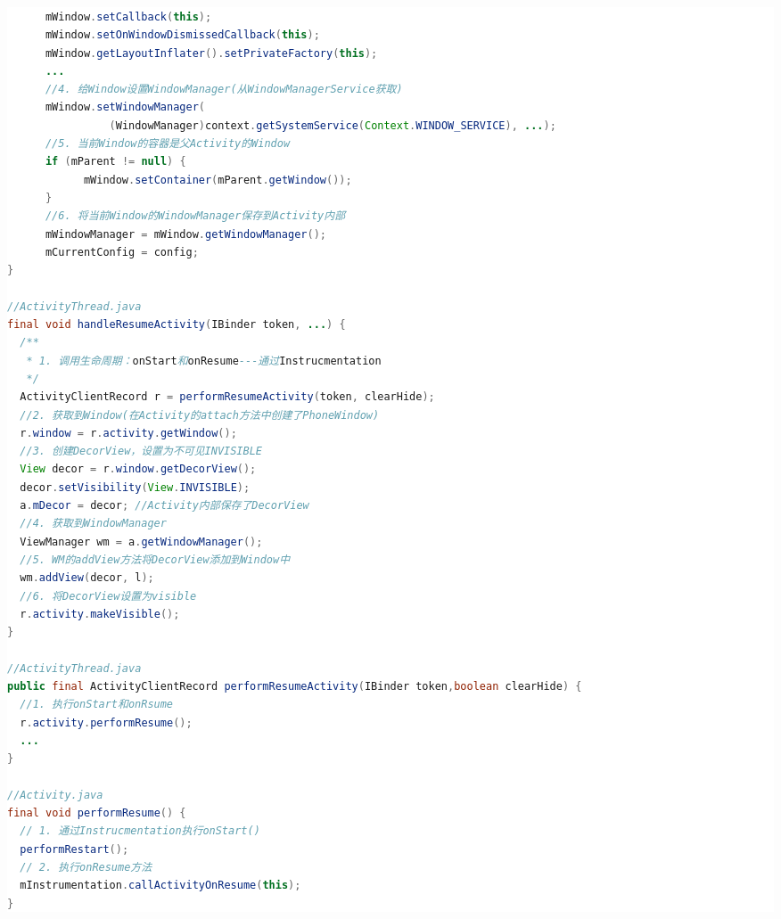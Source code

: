 ```java
      mWindow.setCallback(this);
      mWindow.setOnWindowDismissedCallback(this);
      mWindow.getLayoutInflater().setPrivateFactory(this);
      ...
      //4. 给Window设置WindowManager(从WindowManagerService获取)
      mWindow.setWindowManager(
                (WindowManager)context.getSystemService(Context.WINDOW_SERVICE), ...);
      //5. 当前Window的容器是父Activity的Window
      if (mParent != null) {
            mWindow.setContainer(mParent.getWindow());
      }
      //6. 将当前Window的WindowManager保存到Activity内部
      mWindowManager = mWindow.getWindowManager();
      mCurrentConfig = config;
}

//ActivityThread.java
final void handleResumeActivity(IBinder token, ...) {
  /**
   * 1. 调用生命周期：onStart和onResume---通过Instrucmentation
   */
  ActivityClientRecord r = performResumeActivity(token, clearHide);
  //2. 获取到Window(在Activity的attach方法中创建了PhoneWindow)
  r.window = r.activity.getWindow();
  //3. 创建DecorView，设置为不可见INVISIBLE
  View decor = r.window.getDecorView();
  decor.setVisibility(View.INVISIBLE);
  a.mDecor = decor; //Activity内部保存了DecorView
  //4. 获取到WindowManager
  ViewManager wm = a.getWindowManager();
  //5. WM的addView方法将DecorView添加到Window中
  wm.addView(decor, l);
  //6. 将DecorView设置为visible
  r.activity.makeVisible();
}

//ActivityThread.java
public final ActivityClientRecord performResumeActivity(IBinder token,boolean clearHide) {
  //1. 执行onStart和onRsume
  r.activity.performResume();
  ...
}

//Activity.java
final void performResume() {
  // 1. 通过Instrucmentation执行onStart()
  performRestart();
  // 2. 执行onResume方法
  mInstrumentation.callActivityOnResume(this);
}
```

